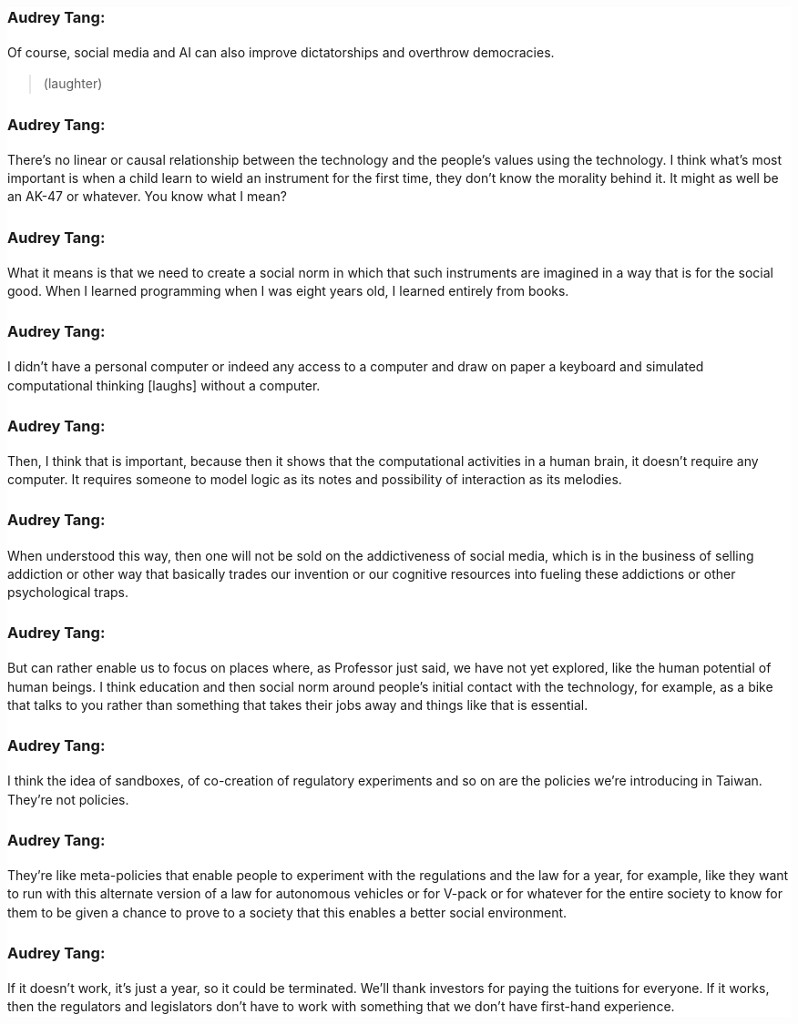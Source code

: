 ### Audrey Tang:
Of course, social media and AI can also improve dictatorships and overthrow democracies.

> (laughter)

### Audrey Tang:
There’s no linear or causal relationship between the technology and the people’s values using the technology. I think what’s most important is when a child learn to wield an instrument for the first time, they don’t know the morality behind it. It might as well be an AK-47 or whatever. You know what I mean?

### Audrey Tang:
What it means is that we need to create a social norm in which that such instruments are imagined in a way that is for the social good. When I learned programming when I was eight years old, I learned entirely from books.

### Audrey Tang:
I didn’t have a personal computer or indeed any access to a computer and draw on paper a keyboard and simulated computational thinking \[laughs\] without a computer.

### Audrey Tang:
Then, I think that is important, because then it shows that the computational activities in a human brain, it doesn’t require any computer. It requires someone to model logic as its notes and possibility of interaction as its melodies.

### Audrey Tang:
When understood this way, then one will not be sold on the addictiveness of social media, which is in the business of selling addiction or other way that basically trades our invention or our cognitive resources into fueling these addictions or other psychological traps.

### Audrey Tang:
But can rather enable us to focus on places where, as Professor just said, we have not yet explored, like the human potential of human beings. I think education and then social norm around people’s initial contact with the technology, for example, as a bike that talks to you rather than something that takes their jobs away and things like that is essential.

### Audrey Tang:
I think the idea of sandboxes, of co-creation of regulatory experiments and so on are the policies we’re introducing in Taiwan. They’re not policies.

### Audrey Tang:
They’re like meta-policies that enable people to experiment with the regulations and the law for a year, for example, like they want to run with this alternate version of a law for autonomous vehicles or for V-pack or for whatever for the entire society to know for them to be given a chance to prove to a society that this enables a better social environment.

### Audrey Tang:
If it doesn’t work, it’s just a year, so it could be terminated. We’ll thank investors for paying the tuitions for everyone. If it works, then the regulators and legislators don’t have to work with something that we don’t have first-hand experience.
